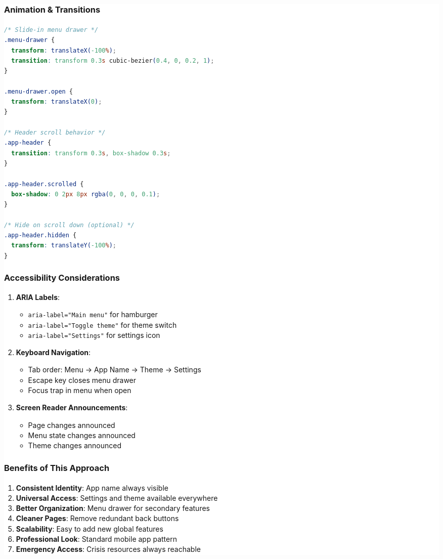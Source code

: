 ### Animation & Transitions

```css
/* Slide-in menu drawer */
.menu-drawer {
  transform: translateX(-100%);
  transition: transform 0.3s cubic-bezier(0.4, 0, 0.2, 1);
}

.menu-drawer.open {
  transform: translateX(0);
}

/* Header scroll behavior */
.app-header {
  transition: transform 0.3s, box-shadow 0.3s;
}

.app-header.scrolled {
  box-shadow: 0 2px 8px rgba(0, 0, 0, 0.1);
}

/* Hide on scroll down (optional) */
.app-header.hidden {
  transform: translateY(-100%);
}
```

### Accessibility Considerations

1. **ARIA Labels**:
   - `aria-label="Main menu"` for hamburger
   - `aria-label="Toggle theme"` for theme switch
   - `aria-label="Settings"` for settings icon

2. **Keyboard Navigation**:
   - Tab order: Menu → App Name → Theme → Settings
   - Escape key closes menu drawer
   - Focus trap in menu when open

3. **Screen Reader Announcements**:
   - Page changes announced
   - Menu state changes announced
   - Theme changes announced

### Benefits of This Approach

1. **Consistent Identity**: App name always visible
2. **Universal Access**: Settings and theme available everywhere
3. **Better Organization**: Menu drawer for secondary features
4. **Cleaner Pages**: Remove redundant back buttons
5. **Scalability**: Easy to add new global features
6. **Professional Look**: Standard mobile app pattern
7. **Emergency Access**: Crisis resources always reachable
